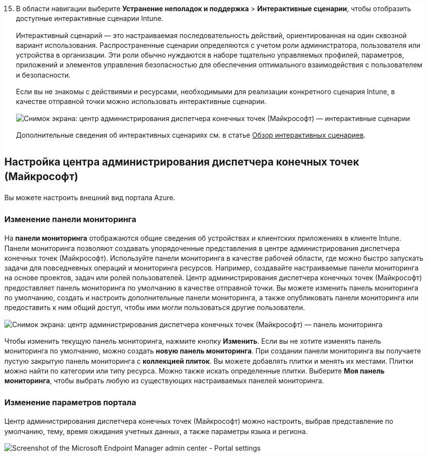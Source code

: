 15. В области навигации выберите **Устранение неполадок и поддержка** > **Интерактивные сценарии**, чтобы отобразить доступные интерактивные сценарии Intune. 

    Интерактивный сценарий — это настраиваемая последовательность действий, ориентированная на один сквозной вариант использования. Распространенные сценарии определяются с учетом роли администратора, пользователя или устройства в организации. Эти роли обычно нуждаются в наборе тщательно управляемых профилей, параметров, приложений и элементов управления безопасностью для обеспечения оптимального взаимодействия с пользователем и безопасности.

    Если вы не знакомы с действиями и ресурсами, необходимыми для реализации конкретного сценария Intune, в качестве отправной точки можно использовать интерактивные сценарии. 

    ![Снимок экрана: центр администрирования диспетчера конечных точек (Майкрософт) — интерактивные сценарии](./media/tutorial-walkthrough-endpoint-manager/tutorial-walkthrough-mem-15.png)

    Дополнительные сведения об интерактивных сценариях см. в статье [Обзор интерактивных сценариев](~/fundamentals/guided-scenarios-overview.md).

## <a name="configure-the-microsoft-endpoint-manager-admin-center"></a>Настройка центра администрирования диспетчера конечных точек (Майкрософт)

Вы можете настроить внешний вид портала Azure.

### <a name="change-the-dashboard"></a>Изменение панели мониторинга

На **панели мониторинга** отображаются общие сведения об устройствах и клиентских приложениях в клиенте Intune. Панели мониторинга позволяют создавать упорядоченные представления в центре администрирования диспетчера конечных точек (Майкрософт). Используйте панели мониторинга в качестве рабочей области, где можно быстро запускать задачи для повседневных операций и мониторинга ресурсов. Например, создавайте настраиваемые панели мониторинга на основе проектов, задач или ролей пользователей. Центр администрирования диспетчера конечных точек (Майкрософт) предоставляет панель мониторинга по умолчанию в качестве отправной точки. Вы можете изменить панель мониторинга по умолчанию, создать и настроить дополнительные панели мониторинга, а также опубликовать панели мониторинга или предоставить к ним общий доступ, чтобы ими могли пользоваться другие пользователи. 

   ![Снимок экрана: центр администрирования диспетчера конечных точек (Майкрософт) — панель мониторинга](./media/tutorial-walkthrough-endpoint-manager/tutorial-walkthrough-mem-16.png)

Чтобы изменить текущую панель мониторинга, нажмите кнопку **Изменить**. Если вы не хотите изменять панель мониторинга по умолчанию, можно создать **новую панель мониторинга**. При создании панели мониторинга вы получаете пустую закрытую панель мониторинга с **коллекцией плиток**. Вы можете добавлять плитки и менять их местами. Плитки можно найти по категории или типу ресурса. Можно также искать определенные плитки. Выберите **Моя панель мониторинга**, чтобы выбрать любую из существующих настраиваемых панелей мониторинга.

### <a name="change-the-portal-settings"></a>Изменение параметров портала

Центр администрирования диспетчера конечных точек (Майкрософт) можно настроить, выбрав представление по умолчанию, тему, время ожидания учетных данных, а также параметры языка и региона.

   <img alt="Screenshot of the Microsoft Endpoint Manager admin center - Portal settings" src="./media/tutorial-walkthrough-endpoint-manager/tutorial-walkthrough-mem-17.png" width="250">
